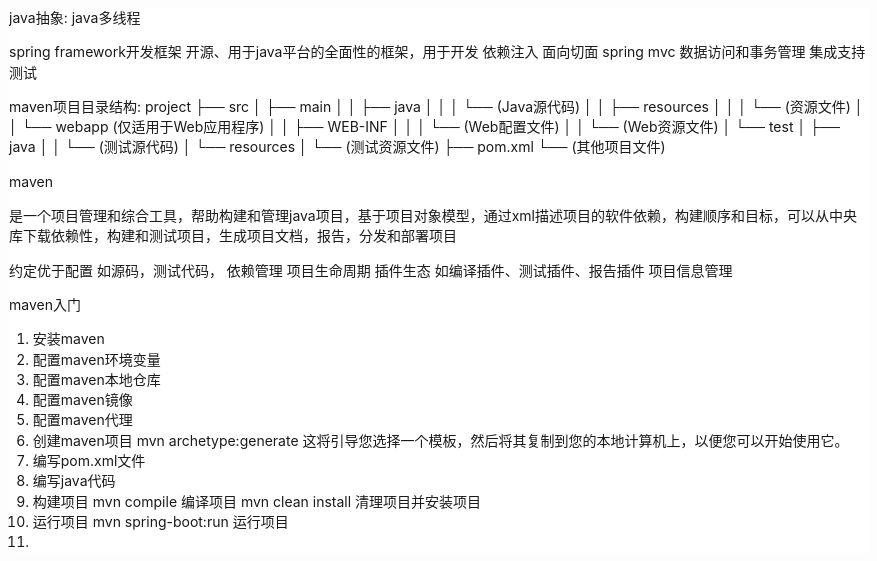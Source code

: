 java抽象:
java多线程


spring framework开发框架
开源、用于java平台的全面性的框架，用于开发
依赖注入
面向切面
spring mvc
数据访问和事务管理
集成支持
测试



maven项目目录结构:
project
├── src
│   ├── main
│   │   ├── java
│   │   │   └── (Java源代码)
│   │   ├── resources
│   │   │   └── (资源文件)
│   │   └── webapp (仅适用于Web应用程序)
│   │       ├── WEB-INF
│   │       │   └── (Web配置文件)
│   │       └── (Web资源文件)
│   └── test
│       ├── java
│       │   └── (测试源代码)
│       └── resources
│           └── (测试资源文件)
├── pom.xml
└── (其他项目文件)


maven

是一个项目管理和综合工具，帮助构建和管理java项目，基于项目对象模型，通过xml描述项目的软件依赖，构建顺序和目标，可以从中央库下载依赖性，构建和测试项目，生成项目文档，报告，分发和部署项目

约定优于配置
如源码，测试代码，
依赖管理
项目生命周期
插件生态
如编译插件、测试插件、报告插件
项目信息管理

maven入门
1. 安装maven
2. 配置maven环境变量
3. 配置maven本地仓库
4. 配置maven镜像
5. 配置maven代理
6. 创建maven项目 
mvn archetype:generate 这将引导您选择一个模板，然后将其复制到您的本地计算机上，以便您可以开始使用它。
7. 编写pom.xml文件
8. 编写java代码
9. 构建项目 
mvn compile 编译项目
mvn clean install 清理项目并安装项目
10. 运行项目
mvn spring-boot:run 运行项目
11. 
